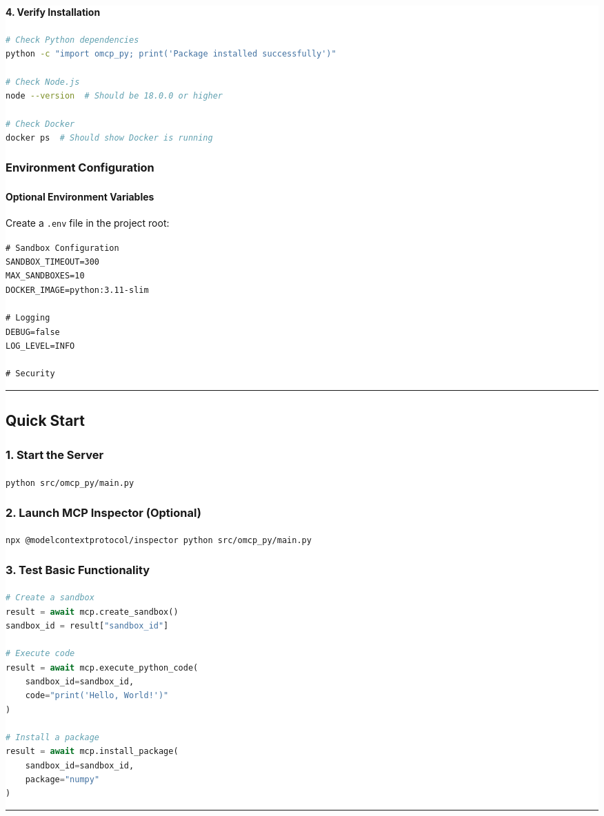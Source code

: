 #### 4. Verify Installation
```bash
# Check Python dependencies
python -c "import omcp_py; print('Package installed successfully')"

# Check Node.js
node --version  # Should be 18.0.0 or higher

# Check Docker
docker ps  # Should show Docker is running
```

### Environment Configuration

#### Optional Environment Variables
Create a `.env` file in the project root:
```env
# Sandbox Configuration
SANDBOX_TIMEOUT=300
MAX_SANDBOXES=10
DOCKER_IMAGE=python:3.11-slim

# Logging
DEBUG=false
LOG_LEVEL=INFO

# Security
```

---

## Quick Start

### 1. Start the Server
```bash
python src/omcp_py/main.py
```

### 2. Launch MCP Inspector (Optional)
```bash
npx @modelcontextprotocol/inspector python src/omcp_py/main.py
```

### 3. Test Basic Functionality
```python
# Create a sandbox
result = await mcp.create_sandbox()
sandbox_id = result["sandbox_id"]

# Execute code
result = await mcp.execute_python_code(
    sandbox_id=sandbox_id,
    code="print('Hello, World!')"
)

# Install a package
result = await mcp.install_package(
    sandbox_id=sandbox_id,
    package="numpy"
)
```

---